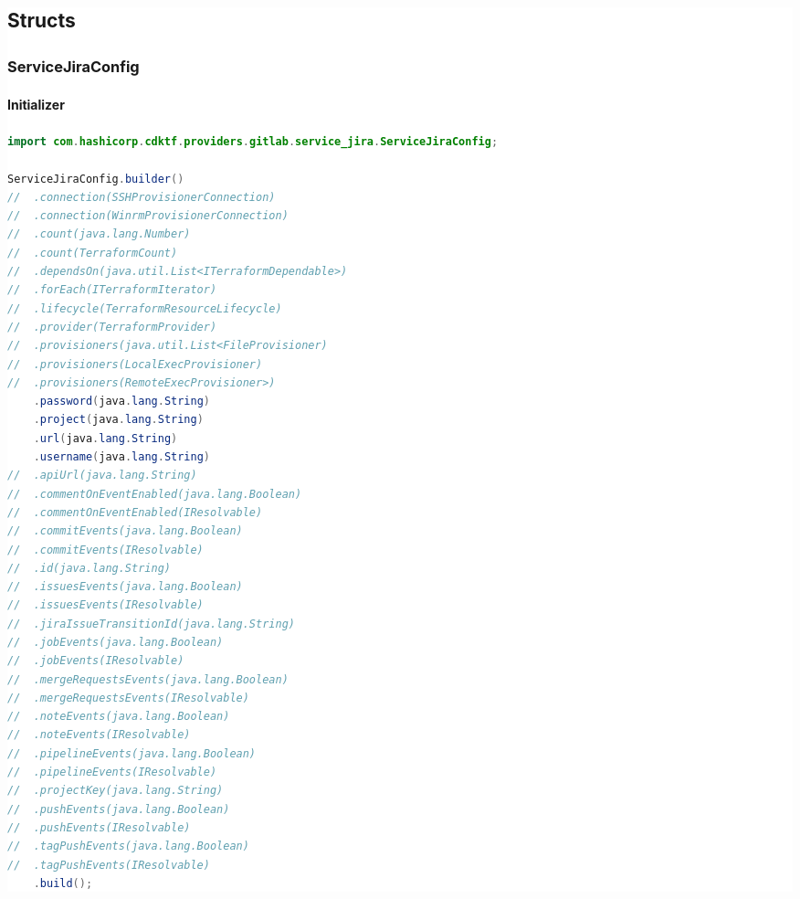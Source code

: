 ## Structs <a name="Structs" id="Structs"></a>

### ServiceJiraConfig <a name="ServiceJiraConfig" id="@cdktf/provider-gitlab.serviceJira.ServiceJiraConfig"></a>

#### Initializer <a name="Initializer" id="@cdktf/provider-gitlab.serviceJira.ServiceJiraConfig.Initializer"></a>

```java
import com.hashicorp.cdktf.providers.gitlab.service_jira.ServiceJiraConfig;

ServiceJiraConfig.builder()
//  .connection(SSHProvisionerConnection)
//  .connection(WinrmProvisionerConnection)
//  .count(java.lang.Number)
//  .count(TerraformCount)
//  .dependsOn(java.util.List<ITerraformDependable>)
//  .forEach(ITerraformIterator)
//  .lifecycle(TerraformResourceLifecycle)
//  .provider(TerraformProvider)
//  .provisioners(java.util.List<FileProvisioner)
//  .provisioners(LocalExecProvisioner)
//  .provisioners(RemoteExecProvisioner>)
    .password(java.lang.String)
    .project(java.lang.String)
    .url(java.lang.String)
    .username(java.lang.String)
//  .apiUrl(java.lang.String)
//  .commentOnEventEnabled(java.lang.Boolean)
//  .commentOnEventEnabled(IResolvable)
//  .commitEvents(java.lang.Boolean)
//  .commitEvents(IResolvable)
//  .id(java.lang.String)
//  .issuesEvents(java.lang.Boolean)
//  .issuesEvents(IResolvable)
//  .jiraIssueTransitionId(java.lang.String)
//  .jobEvents(java.lang.Boolean)
//  .jobEvents(IResolvable)
//  .mergeRequestsEvents(java.lang.Boolean)
//  .mergeRequestsEvents(IResolvable)
//  .noteEvents(java.lang.Boolean)
//  .noteEvents(IResolvable)
//  .pipelineEvents(java.lang.Boolean)
//  .pipelineEvents(IResolvable)
//  .projectKey(java.lang.String)
//  .pushEvents(java.lang.Boolean)
//  .pushEvents(IResolvable)
//  .tagPushEvents(java.lang.Boolean)
//  .tagPushEvents(IResolvable)
    .build();
```

